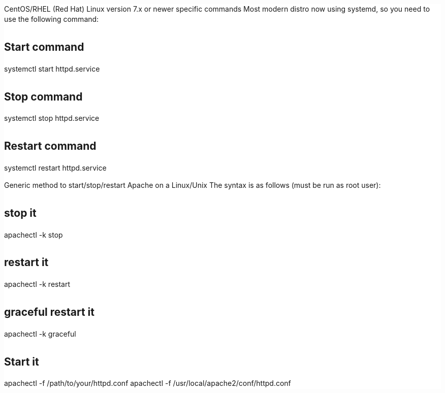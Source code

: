 CentOS/RHEL (Red Hat) Linux version 7.x or newer specific commands
Most modern distro now using systemd, so you need to use the following command:
## Start command ##
systemctl start httpd.service
## Stop command ##
systemctl stop httpd.service
## Restart command ##
systemctl restart httpd.service

Generic method to start/stop/restart Apache on a Linux/Unix
The syntax is as follows (must be run as root user):
## stop it ##
apachectl -k stop
## restart it ##
apachectl -k restart
## graceful restart it ##
apachectl -k graceful
## Start it ##
apachectl -f /path/to/your/httpd.conf
apachectl -f /usr/local/apache2/conf/httpd.conf
